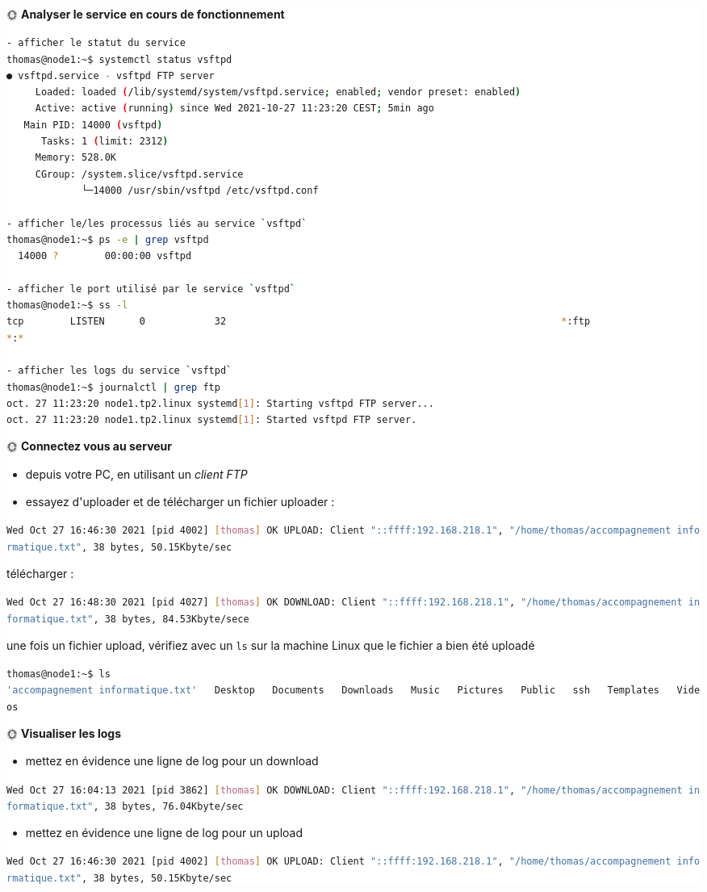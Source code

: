🌞 **Analyser le service en cours de fonctionnement**
```bash
- afficher le statut du service
thomas@node1:~$ systemctl status vsftpd
● vsftpd.service - vsftpd FTP server
     Loaded: loaded (/lib/systemd/system/vsftpd.service; enabled; vendor preset: enabled)
     Active: active (running) since Wed 2021-10-27 11:23:20 CEST; 5min ago
   Main PID: 14000 (vsftpd)
      Tasks: 1 (limit: 2312)
     Memory: 528.0K
     CGroup: /system.slice/vsftpd.service
             └─14000 /usr/sbin/vsftpd /etc/vsftpd.conf

- afficher le/les processus liés au service `vsftpd`
thomas@node1:~$ ps -e | grep vsftpd
  14000 ?        00:00:00 vsftpd

- afficher le port utilisé par le service `vsftpd`
thomas@node1:~$ ss -l
tcp        LISTEN      0            32                                                          *:ftp                                         *:*

- afficher les logs du service `vsftpd`
thomas@node1:~$ journalctl | grep ftp
oct. 27 11:23:20 node1.tp2.linux systemd[1]: Starting vsftpd FTP server...
oct. 27 11:23:20 node1.tp2.linux systemd[1]: Started vsftpd FTP server.
```

🌞 **Connectez vous au serveur**

- depuis votre PC, en utilisant un *client FTP*

- essayez d'uploader et de télécharger un fichier
uploader :
```bash
Wed Oct 27 16:46:30 2021 [pid 4002] [thomas] OK UPLOAD: Client "::ffff:192.168.218.1", "/home/thomas/accompagnement informatique.txt", 38 bytes, 50.15Kbyte/sec
```
télécharger : 
```bash
Wed Oct 27 16:48:30 2021 [pid 4027] [thomas] OK DOWNLOAD: Client "::ffff:192.168.218.1", "/home/thomas/accompagnement informatique.txt", 38 bytes, 84.53Kbyte/sece
```
une fois un fichier upload, vérifiez avec un `ls` sur la machine Linux que le fichier a bien été uploadé
```bash
thomas@node1:~$ ls
'accompagnement informatique.txt'   Desktop   Documents   Downloads   Music   Pictures   Public   ssh   Templates   Videos
```

🌞 **Visualiser les logs**
- mettez en évidence une ligne de log pour un download
```bash
Wed Oct 27 16:04:13 2021 [pid 3862] [thomas] OK DOWNLOAD: Client "::ffff:192.168.218.1", "/home/thomas/accompagnement informatique.txt", 38 bytes, 76.04Kbyte/sec
```
- mettez en évidence une ligne de log pour un upload
```bash
Wed Oct 27 16:46:30 2021 [pid 4002] [thomas] OK UPLOAD: Client "::ffff:192.168.218.1", "/home/thomas/accompagnement informatique.txt", 38 bytes, 50.15Kbyte/sec
```
